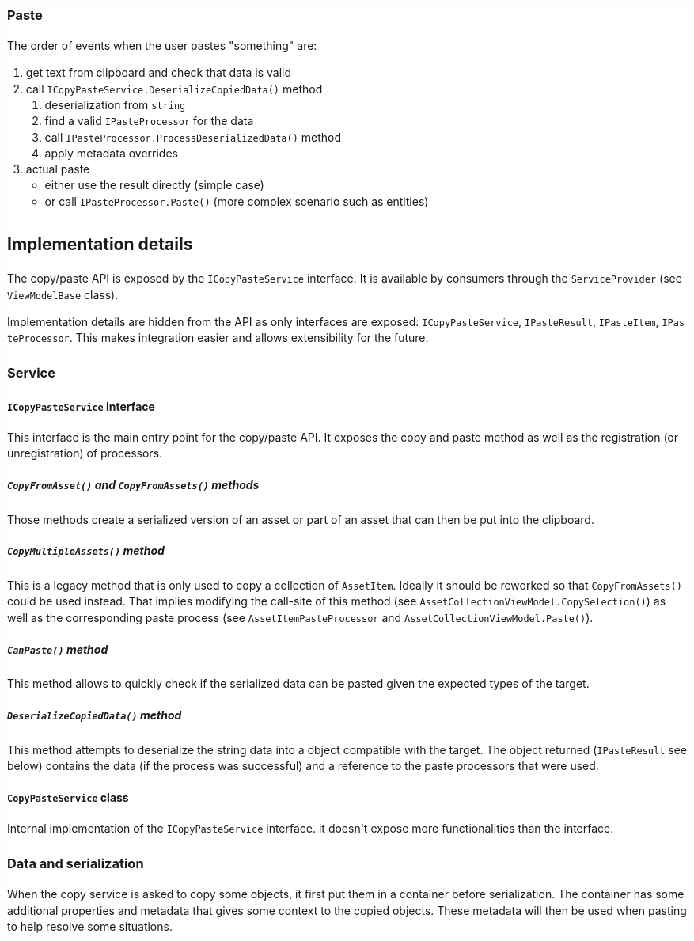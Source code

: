 ### Paste
The order of events when the user pastes "something" are:
1. get text from clipboard and check that data is valid
2. call `ICopyPasteService.DeserializeCopiedData()` method
   1. deserialization from `string`
   2. find a valid `IPasteProcessor` for the data
   3. call `IPasteProcessor.ProcessDeserializedData()` method
   4. apply metadata overrides
3. actual paste
   * either use the result directly (simple case)
   * or call `IPasteProcessor.Paste()` (more complex scenario such as entities)

## Implementation details
The copy/paste API is exposed by the `ICopyPasteService` interface. It is available by consumers through the `ServiceProvider` (see `ViewModelBase` class).

Implementation details are hidden from the API as only interfaces are exposed: `ICopyPasteService`, `IPasteResult`, `IPasteItem`, `IPasteProcessor`. This makes integration easier and allows extensibility for the future.

### Service

#### `ICopyPasteService` interface
This interface is the main entry point for the copy/paste API. It exposes the copy and paste method as well as the registration (or unregistration) of processors.

##### `CopyFromAsset()` and `CopyFromAssets()` methods
Those methods create a serialized version of an asset or part of an asset  that can then be put into the clipboard.

##### `CopyMultipleAssets()` method
This is a legacy method that is only used to copy a collection of `AssetItem`. Ideally it should be reworked so that `CopyFromAssets()` could be used instead. That implies modifying the call-site of this method (see `AssetCollectionViewModel.CopySelection()`) as well as the corresponding paste process (see `AssetItemPasteProcessor` and `AssetCollectionViewModel.Paste()`).

##### `CanPaste()` method
This method allows to quickly check if the serialized data can be pasted given the expected types of the target.

##### `DeserializeCopiedData()` method
This method attempts to deserialize the string data into a object compatible with the target. The object returned (`IPasteResult` see below) contains the data (if the process was successful) and a reference to the paste processors that were used.

#### `CopyPasteService` class
Internal implementation of the `ICopyPasteService` interface. it doesn't expose more functionalities than the interface.

### Data and serialization
When the copy service is asked to copy some objects, it first put them in a container before serialization. The container has some additional properties and metadata that gives some context to the copied objects. These metadata will then be used when pasting to help resolve some situations.

